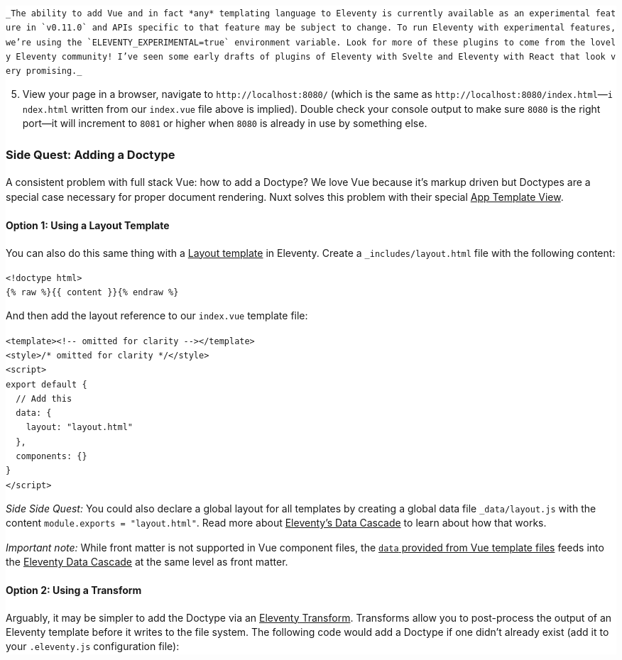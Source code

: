     _The ability to add Vue and in fact *any* templating language to Eleventy is currently available as an experimental feature in `v0.11.0` and APIs specific to that feature may be subject to change. To run Eleventy with experimental features, we’re using the `ELEVENTY_EXPERIMENTAL=true` environment variable. Look for more of these plugins to come from the lovely Eleventy community! I’ve seen some early drafts of plugins of Eleventy with Svelte and Eleventy with React that look very promising._

5. View your page in a browser, navigate to `http://localhost:8080/` (which is the same as `http://localhost:8080/index.html`—`index.html` written from our `index.vue` file above is implied). Double check your console output to make sure `8080` is the right port—it will increment to `8081` or higher when `8080` is already in use by something else.

### Side Quest: Adding a Doctype

A consistent problem with full stack Vue: how to add a Doctype? We love Vue because it’s markup driven but Doctypes are a special case necessary for proper document rendering. Nuxt solves this problem with their special [App Template View](https://nuxtjs.org/guide/views/#app-template).

#### Option 1: Using a Layout Template

You can also do this same thing with a [Layout template](https://www.11ty.dev/docs/layouts/) in Eleventy. Create a `_includes/layout.html` file with the following content:

```markup
<!doctype html>
{% raw %}{{ content }}{% endraw %}
```

And then add the layout reference to our `index.vue` template file:

```markup
<template><!-- omitted for clarity --></template>
<style>/* omitted for clarity */</style>
<script>
export default {
  // Add this
  data: {
    layout: "layout.html"
  },
  components: {}
}
</script>
```

*Side Side Quest:* You could also declare a global layout for all templates by creating a global data file  `_data/layout.js` with the content `module.exports = "layout.html"`. Read more about [Eleventy’s Data Cascade](https://www.11ty.dev/docs/data-cascade/) to learn about how that works.

*Important note:* While front matter is not supported in Vue component files, the [`data` provided from Vue template files](https://vuejs.org/v2/guide/components.html#Base-Example) feeds into the [Eleventy Data Cascade](https://www.11ty.dev/docs/data-cascade/) at the same level as front matter.

#### Option 2: Using a Transform

Arguably, it may be simpler to add the Doctype via an [Eleventy Transform](https://www.11ty.dev/docs/config/#transforms). Transforms allow you to post-process the output of an Eleventy template before it writes to the file system. The following code would add a Doctype if one didn’t already exist (add it to your `.eleventy.js` configuration file):
